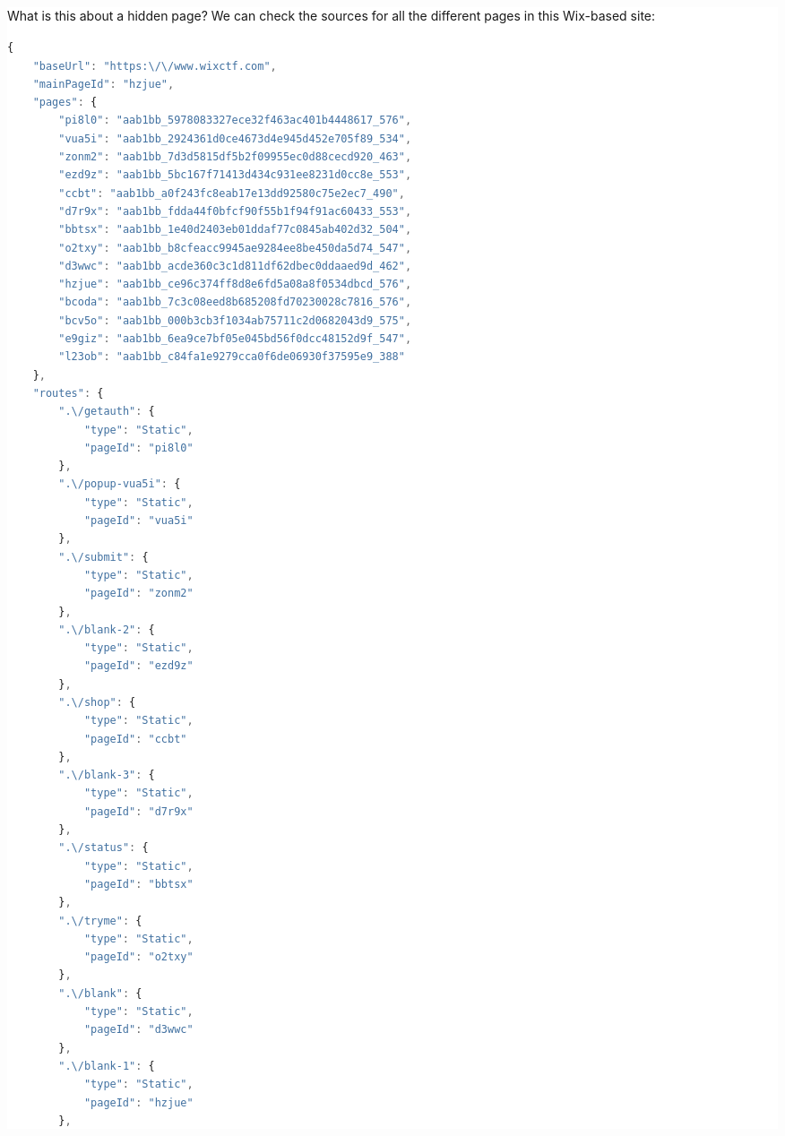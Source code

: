 What is this about a hidden page? We can check the sources for all the different pages in this Wix-based site:

```javascript
{
    "baseUrl": "https:\/\/www.wixctf.com",
    "mainPageId": "hzjue",
    "pages": {
        "pi8l0": "aab1bb_5978083327ece32f463ac401b4448617_576",
        "vua5i": "aab1bb_2924361d0ce4673d4e945d452e705f89_534",
        "zonm2": "aab1bb_7d3d5815df5b2f09955ec0d88cecd920_463",
        "ezd9z": "aab1bb_5bc167f71413d434c931ee8231d0cc8e_553",
        "ccbt": "aab1bb_a0f243fc8eab17e13dd92580c75e2ec7_490",
        "d7r9x": "aab1bb_fdda44f0bfcf90f55b1f94f91ac60433_553",
        "bbtsx": "aab1bb_1e40d2403eb01ddaf77c0845ab402d32_504",
        "o2txy": "aab1bb_b8cfeacc9945ae9284ee8be450da5d74_547",
        "d3wwc": "aab1bb_acde360c3c1d811df62dbec0ddaaed9d_462",
        "hzjue": "aab1bb_ce96c374ff8d8e6fd5a08a8f0534dbcd_576",
        "bcoda": "aab1bb_7c3c08eed8b685208fd70230028c7816_576",
        "bcv5o": "aab1bb_000b3cb3f1034ab75711c2d0682043d9_575",
        "e9giz": "aab1bb_6ea9ce7bf05e045bd56f0dcc48152d9f_547",
        "l23ob": "aab1bb_c84fa1e9279cca0f6de06930f37595e9_388"
    },
    "routes": {
        ".\/getauth": {
            "type": "Static",
            "pageId": "pi8l0"
        },
        ".\/popup-vua5i": {
            "type": "Static",
            "pageId": "vua5i"
        },
        ".\/submit": {
            "type": "Static",
            "pageId": "zonm2"
        },
        ".\/blank-2": {
            "type": "Static",
            "pageId": "ezd9z"
        },
        ".\/shop": {
            "type": "Static",
            "pageId": "ccbt"
        },
        ".\/blank-3": {
            "type": "Static",
            "pageId": "d7r9x"
        },
        ".\/status": {
            "type": "Static",
            "pageId": "bbtsx"
        },
        ".\/tryme": {
            "type": "Static",
            "pageId": "o2txy"
        },
        ".\/blank": {
            "type": "Static",
            "pageId": "d3wwc"
        },
        ".\/blank-1": {
            "type": "Static",
            "pageId": "hzjue"
        },
```